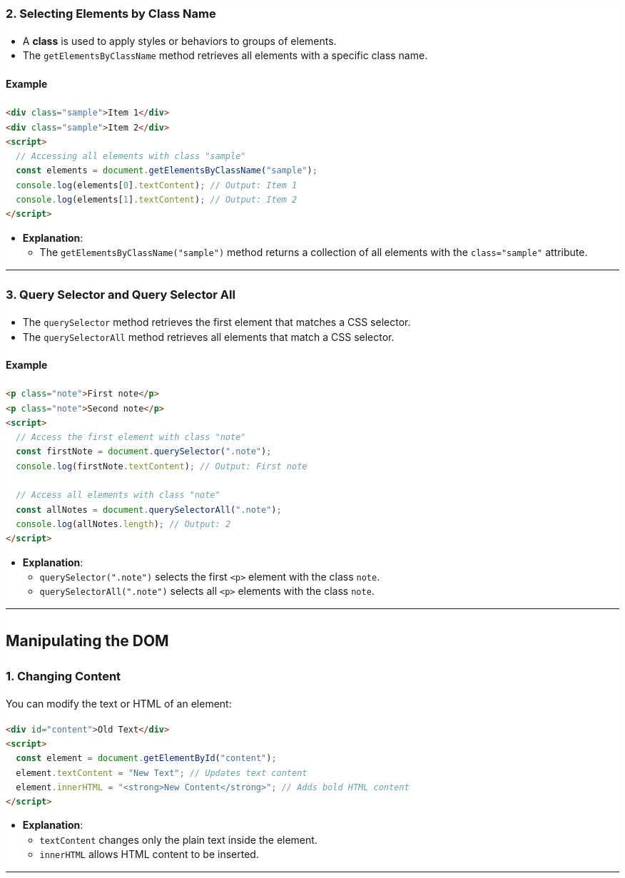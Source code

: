 
### **2. Selecting Elements by Class Name**
- A **class** is used to apply styles or behaviors to groups of elements.
- The `getElementsByClassName` method retrieves all elements with a specific class name.

#### Example
```html
<div class="sample">Item 1</div>
<div class="sample">Item 2</div>
<script>
  // Accessing all elements with class "sample"
  const elements = document.getElementsByClassName("sample");
  console.log(elements[0].textContent); // Output: Item 1
  console.log(elements[1].textContent); // Output: Item 2
</script>
```
- **Explanation**:
  - The `getElementsByClassName("sample")` method returns a collection of all elements with the `class="sample"` attribute.

---

### **3. Query Selector and Query Selector All**
- The `querySelector` method retrieves the first element that matches a CSS selector.
- The `querySelectorAll` method retrieves all elements that match a CSS selector.

#### Example
```html
<p class="note">First note</p>
<p class="note">Second note</p>
<script>
  // Access the first element with class "note"
  const firstNote = document.querySelector(".note");
  console.log(firstNote.textContent); // Output: First note

  // Access all elements with class "note"
  const allNotes = document.querySelectorAll(".note");
  console.log(allNotes.length); // Output: 2
</script>
```
- **Explanation**:
  - `querySelector(".note")` selects the first `<p>` element with the class `note`.
  - `querySelectorAll(".note")` selects all `<p>` elements with the class `note`.

---

## **Manipulating the DOM**

### **1. Changing Content**
You can modify the text or HTML of an element:
```html
<div id="content">Old Text</div>
<script>
  const element = document.getElementById("content");
  element.textContent = "New Text"; // Updates text content
  element.innerHTML = "<strong>New Content</strong>"; // Adds bold HTML content
</script>
```
- **Explanation**:
  - `textContent` changes only the plain text inside the element.
  - `innerHTML` allows HTML content to be inserted.

---